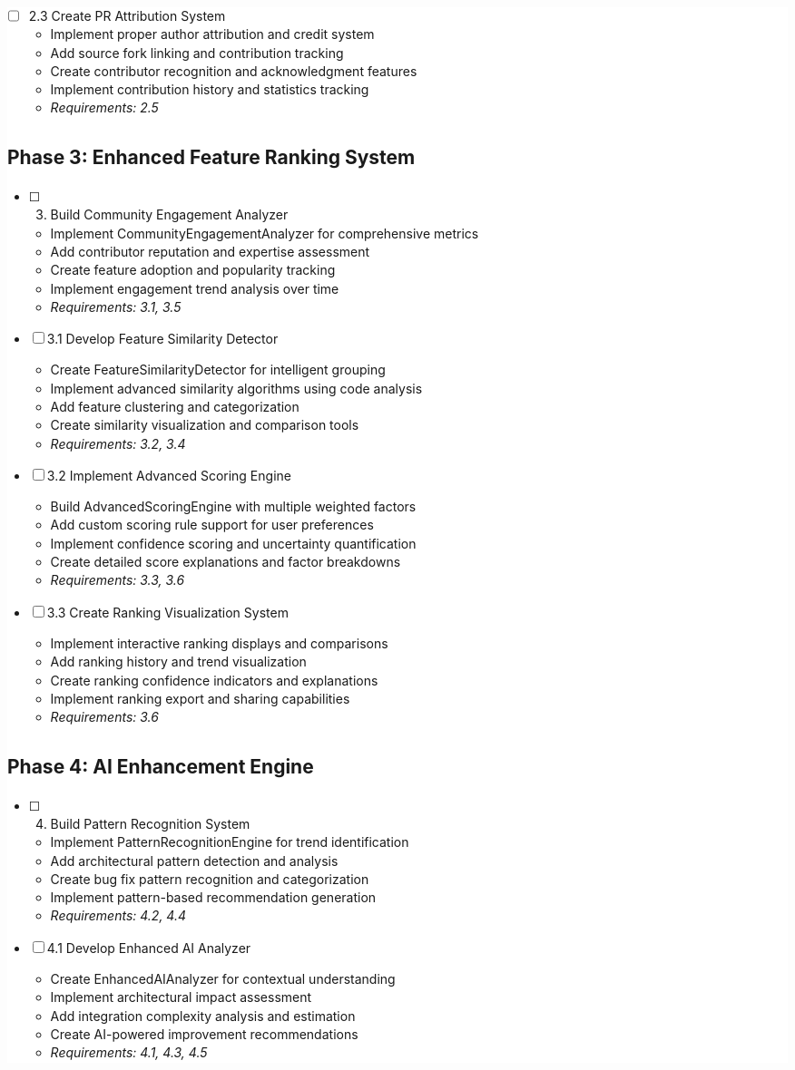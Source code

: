 - [ ] 2.3 Create PR Attribution System
  - Implement proper author attribution and credit system
  - Add source fork linking and contribution tracking
  - Create contributor recognition and acknowledgment features
  - Implement contribution history and statistics tracking
  - _Requirements: 2.5_

## Phase 3: Enhanced Feature Ranking System

- [ ] 3. Build Community Engagement Analyzer
  - Implement CommunityEngagementAnalyzer for comprehensive metrics
  - Add contributor reputation and expertise assessment
  - Create feature adoption and popularity tracking
  - Implement engagement trend analysis over time
  - _Requirements: 3.1, 3.5_

- [ ] 3.1 Develop Feature Similarity Detector
  - Create FeatureSimilarityDetector for intelligent grouping
  - Implement advanced similarity algorithms using code analysis
  - Add feature clustering and categorization
  - Create similarity visualization and comparison tools
  - _Requirements: 3.2, 3.4_

- [ ] 3.2 Implement Advanced Scoring Engine
  - Build AdvancedScoringEngine with multiple weighted factors
  - Add custom scoring rule support for user preferences
  - Implement confidence scoring and uncertainty quantification
  - Create detailed score explanations and factor breakdowns
  - _Requirements: 3.3, 3.6_

- [ ] 3.3 Create Ranking Visualization System
  - Implement interactive ranking displays and comparisons
  - Add ranking history and trend visualization
  - Create ranking confidence indicators and explanations
  - Implement ranking export and sharing capabilities
  - _Requirements: 3.6_

## Phase 4: AI Enhancement Engine

- [ ] 4. Build Pattern Recognition System
  - Implement PatternRecognitionEngine for trend identification
  - Add architectural pattern detection and analysis
  - Create bug fix pattern recognition and categorization
  - Implement pattern-based recommendation generation
  - _Requirements: 4.2, 4.4_

- [ ] 4.1 Develop Enhanced AI Analyzer
  - Create EnhancedAIAnalyzer for contextual understanding
  - Implement architectural impact assessment
  - Add integration complexity analysis and estimation
  - Create AI-powered improvement recommendations
  - _Requirements: 4.1, 4.3, 4.5_
